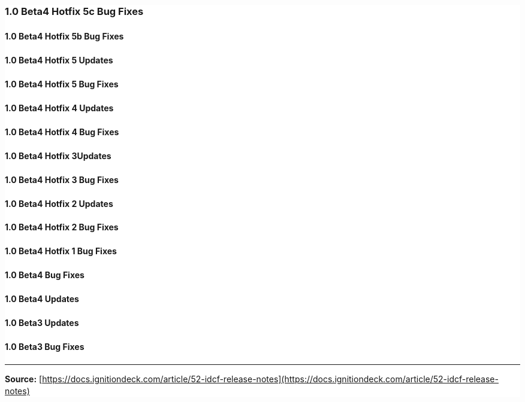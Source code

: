 ### 1.0 Beta4 Hotfix 5c Bug Fixes

#### 1.0 Beta4 Hotfix 5b Bug Fixes

#### 1.0 Beta4 Hotfix 5 Updates

#### 1.0 Beta4 Hotfix 5 Bug Fixes

#### 1.0 Beta4 Hotfix 4 Updates

#### 1.0 Beta4 Hotfix 4 Bug Fixes

#### 1.0 Beta4 Hotfix 3Updates

#### 1.0 Beta4 Hotfix 3 Bug Fixes

#### 1.0 Beta4 Hotfix 2 Updates

#### 1.0 Beta4 Hotfix 2 Bug Fixes

#### 1.0 Beta4 Hotfix 1 Bug Fixes

#### 1.0 Beta4 Bug Fixes

#### 1.0 Beta4 Updates

#### 1.0 Beta3 Updates

#### 1.0 Beta3 Bug Fixes



---
**Source:** [https://docs.ignitiondeck.com/article/52-idcf-release-notes](https://docs.ignitiondeck.com/article/52-idcf-release-notes)
